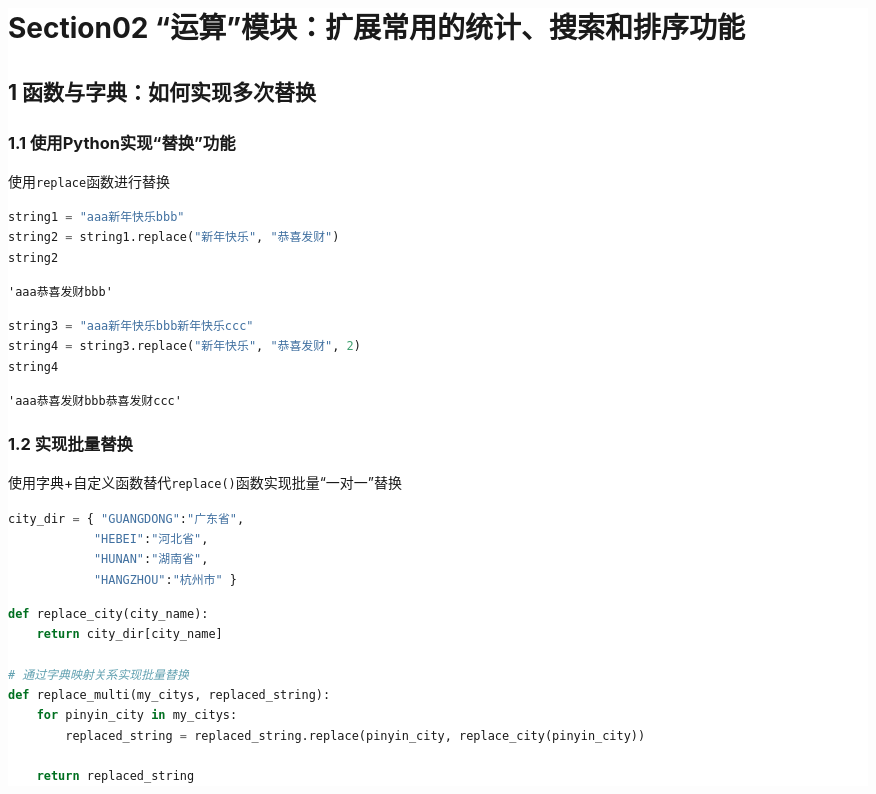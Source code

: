 # Section02 “运算”模块：扩展常用的统计、搜索和排序功能

## 1 函数与字典：如何实现多次替换

### 1.1 使用Python实现“替换”功能

使用`replace`函数进行替换


```python
string1 = "aaa新年快乐bbb"
string2 = string1.replace("新年快乐", "恭喜发财")
string2
```




    'aaa恭喜发财bbb'




```python
string3 = "aaa新年快乐bbb新年快乐ccc"
string4 = string3.replace("新年快乐", "恭喜发财", 2)
string4
```




    'aaa恭喜发财bbb恭喜发财ccc'



### 1.2 实现批量替换

使用字典+自定义函数替代`replace()`函数实现批量“一对一”替换


```python
city_dir = { "GUANGDONG":"广东省", 
            "HEBEI":"河北省", 
            "HUNAN":"湖南省", 
            "HANGZHOU":"杭州市" }
```


```python
def replace_city(city_name):
    return city_dir[city_name]

# 通过字典映射关系实现批量替换
def replace_multi(my_citys, replaced_string):
    for pinyin_city in my_citys:
        replaced_string = replaced_string.replace(pinyin_city, replace_city(pinyin_city))
    
    return replaced_string
```
